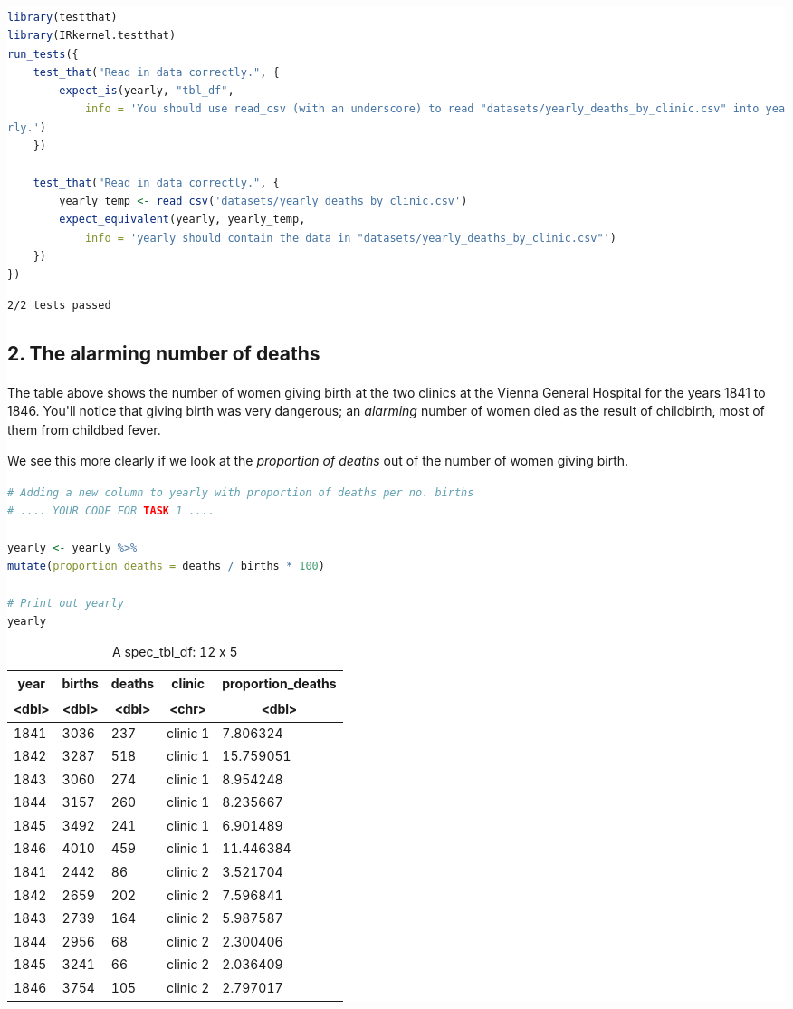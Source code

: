 


```R
library(testthat) 
library(IRkernel.testthat)
run_tests({
    test_that("Read in data correctly.", {
        expect_is(yearly, "tbl_df", 
            info = 'You should use read_csv (with an underscore) to read "datasets/yearly_deaths_by_clinic.csv" into yearly.')
    })
    
    test_that("Read in data correctly.", {
        yearly_temp <- read_csv('datasets/yearly_deaths_by_clinic.csv')
        expect_equivalent(yearly, yearly_temp, 
            info = 'yearly should contain the data in "datasets/yearly_deaths_by_clinic.csv"')
    })
})
```






    2/2 tests passed


## 2. The alarming number of deaths
<p>The table above shows the number of women giving birth at the two clinics at the Vienna General Hospital for the years 1841 to 1846. You'll notice that giving birth was very dangerous; an <em>alarming</em> number of women died as the result of childbirth, most of them from childbed fever.</p>
<p>We see this more clearly if we look at the <em>proportion of deaths</em> out of the number of women giving birth. </p>


```R
# Adding a new column to yearly with proportion of deaths per no. births
# .... YOUR CODE FOR TASK 1 ....

yearly <- yearly %>%
mutate(proportion_deaths = deaths / births * 100)

# Print out yearly
yearly
```


<table>
<caption>A spec_tbl_df: 12 x 5</caption>
<thead>
	<tr><th scope=col>year</th><th scope=col>births</th><th scope=col>deaths</th><th scope=col>clinic</th><th scope=col>proportion_deaths</th></tr>
	<tr><th scope=col>&lt;dbl&gt;</th><th scope=col>&lt;dbl&gt;</th><th scope=col>&lt;dbl&gt;</th><th scope=col>&lt;chr&gt;</th><th scope=col>&lt;dbl&gt;</th></tr>
</thead>
<tbody>
	<tr><td>1841</td><td>3036</td><td>237</td><td>clinic 1</td><td> 7.806324</td></tr>
	<tr><td>1842</td><td>3287</td><td>518</td><td>clinic 1</td><td>15.759051</td></tr>
	<tr><td>1843</td><td>3060</td><td>274</td><td>clinic 1</td><td> 8.954248</td></tr>
	<tr><td>1844</td><td>3157</td><td>260</td><td>clinic 1</td><td> 8.235667</td></tr>
	<tr><td>1845</td><td>3492</td><td>241</td><td>clinic 1</td><td> 6.901489</td></tr>
	<tr><td>1846</td><td>4010</td><td>459</td><td>clinic 1</td><td>11.446384</td></tr>
	<tr><td>1841</td><td>2442</td><td> 86</td><td>clinic 2</td><td> 3.521704</td></tr>
	<tr><td>1842</td><td>2659</td><td>202</td><td>clinic 2</td><td> 7.596841</td></tr>
	<tr><td>1843</td><td>2739</td><td>164</td><td>clinic 2</td><td> 5.987587</td></tr>
	<tr><td>1844</td><td>2956</td><td> 68</td><td>clinic 2</td><td> 2.300406</td></tr>
	<tr><td>1845</td><td>3241</td><td> 66</td><td>clinic 2</td><td> 2.036409</td></tr>
	<tr><td>1846</td><td>3754</td><td>105</td><td>clinic 2</td><td> 2.797017</td></tr>